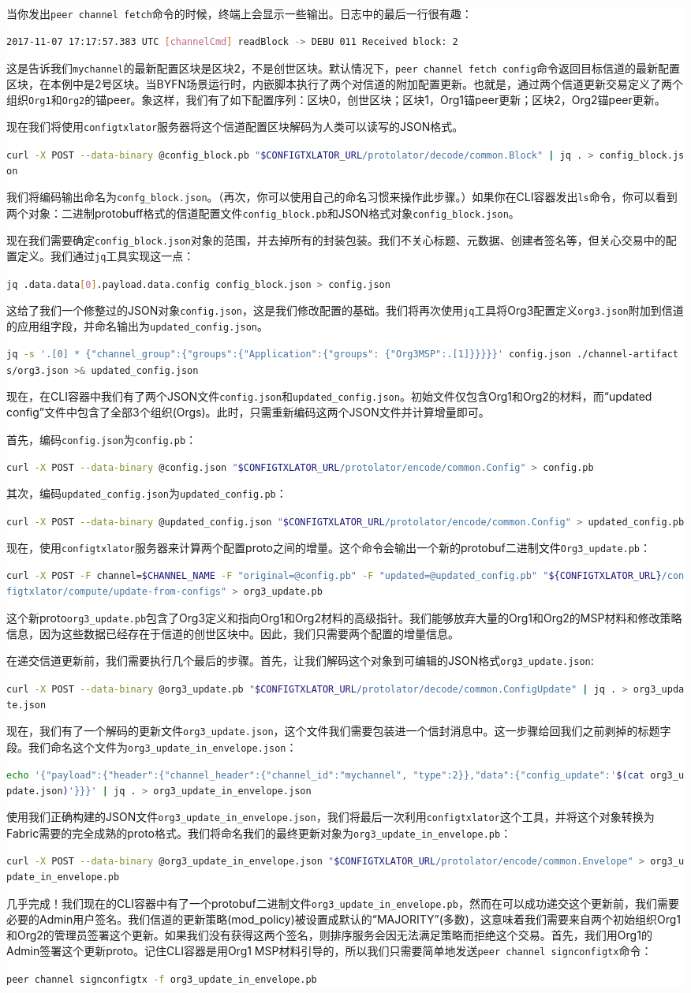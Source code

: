 当你发出`peer channel fetch`命令的时候，终端上会显示一些输出。日志中的最后一行很有趣：
```bash
2017-11-07 17:17:57.383 UTC [channelCmd] readBlock -> DEBU 011 Received block: 2
```
这是告诉我们`mychannel`的最新配置区块是区块2，不是创世区块。默认情况下，`peer channel fetch config`命令返回目标信道的最新配置区块，在本例中是2号区块。当BYFN场景运行时，内嵌脚本执行了两个对信道的附加配置更新。也就是，通过两个信道更新交易定义了两个组织`Org1`和`Org2`的锚peer。象这样，我们有了如下配置序列：区块0，创世区块；区块1，Org1锚peer更新；区块2，Org2锚peer更新。  

现在我们将使用`configtxlator`服务器将这个信道配置区块解码为人类可以读写的JSON格式。
```bash
curl -X POST --data-binary @config_block.pb "$CONFIGTXLATOR_URL/protolator/decode/common.Block" | jq . > config_block.json
```
我们将编码输出命名为`confg_block.json`。（再次，你可以使用自己的命名习惯来操作此步骤。）如果你在CLI容器发出`ls`命令，你可以看到两个对象：二进制protobuff格式的信道配置文件`config_block.pb`和JSON格式对象`config_block.json`。  

现在我们需要确定`config_block.json`对象的范围，并去掉所有的封装包装。我们不关心标题、元数据、创建者签名等，但关心交易中的配置定义。我们通过`jq`工具实现这一点：
```bash
jq .data.data[0].payload.data.config config_block.json > config.json
```
这给了我们一个修整过的JSON对象`config.json`，这是我们修改配置的基础。我们将再次使用`jq`工具将Org3配置定义`org3.json`附加到信道的应用组字段，并命名输出为`updated_config.json`。
```bash
jq -s '.[0] * {"channel_group":{"groups":{"Application":{"groups": {"Org3MSP":.[1]}}}}}' config.json ./channel-artifacts/org3.json >& updated_config.json
```
现在，在CLI容器中我们有了两个JSON文件`config.json`和`updated_config.json`。初始文件仅包含Org1和Org2的材料，而“updated config”文件中包含了全部3个组织(Orgs)。此时，只需重新编码这两个JSON文件并计算增量即可。  

首先，编码`config.json`为`config.pb`：
```bash
curl -X POST --data-binary @config.json "$CONFIGTXLATOR_URL/protolator/encode/common.Config" > config.pb
```
其次，编码`updated_config.json`为`updated_config.pb`：
```bash
curl -X POST --data-binary @updated_config.json "$CONFIGTXLATOR_URL/protolator/encode/common.Config" > updated_config.pb
```
现在，使用`configtxlator`服务器来计算两个配置proto之间的增量。这个命令会输出一个新的protobuf二进制文件`Org3_update.pb`：
```bash
curl -X POST -F channel=$CHANNEL_NAME -F "original=@config.pb" -F "updated=@updated_config.pb" "${CONFIGTXLATOR_URL}/configtxlator/compute/update-from-configs" > org3_update.pb
```
这个新proto`org3_update.pb`包含了Org3定义和指向Org1和Org2材料的高级指针。我们能够放弃大量的Org1和Org2的MSP材料和修改策略信息，因为这些数据已经存在于信道的创世区块中。因此，我们只需要两个配置的增量信息。  

在递交信道更新前，我们需要执行几个最后的步骤。首先，让我们解码这个对象到可编辑的JSON格式`org3_update.json`:
```bash
curl -X POST --data-binary @org3_update.pb "$CONFIGTXLATOR_URL/protolator/decode/common.ConfigUpdate" | jq . > org3_update.json
```
现在，我们有了一个解码的更新文件`org3_update.json`，这个文件我们需要包装进一个信封消息中。这一步骤给回我们之前剥掉的标题字段。我们命名这个文件为`org3_update_in_envelope.json`：
```bash
echo '{"payload":{"header":{"channel_header":{"channel_id":"mychannel", "type":2}},"data":{"config_update":'$(cat org3_update.json)'}}}' | jq . > org3_update_in_envelope.json
```
使用我们正确构建的JSON文件`org3_update_in_envelope.json`，我们将最后一次利用`configtxlator`这个工具，并将这个对象转换为Fabric需要的完全成熟的proto格式。我们将命名我们的最终更新对象为`org3_update_in_envelope.pb`：
```bash
curl -X POST --data-binary @org3_update_in_envelope.json "$CONFIGTXLATOR_URL/protolator/encode/common.Envelope" > org3_update_in_envelope.pb
```
几乎完成！我们现在的CLI容器中有了一个protobuf二进制文件`org3_update_in_envelope.pb`，然而在可以成功递交这个更新前，我们需要必要的Admin用户签名。我们信道的更新策略(mod_policy)被设置成默认的“MAJORITY”(多数)，这意味着我们需要来自两个初始组织Org1和Org2的管理员签署这个更新。如果我们没有获得这两个签名，则排序服务会因无法满足策略而拒绝这个交易。首先，我们用Org1的Admin签署这个更新proto。记住CLI容器是用Org1 MSP材料引导的，所以我们只需要简单地发送`peer channel signconfigtx`命令：
```bash
peer channel signconfigtx -f org3_update_in_envelope.pb
```